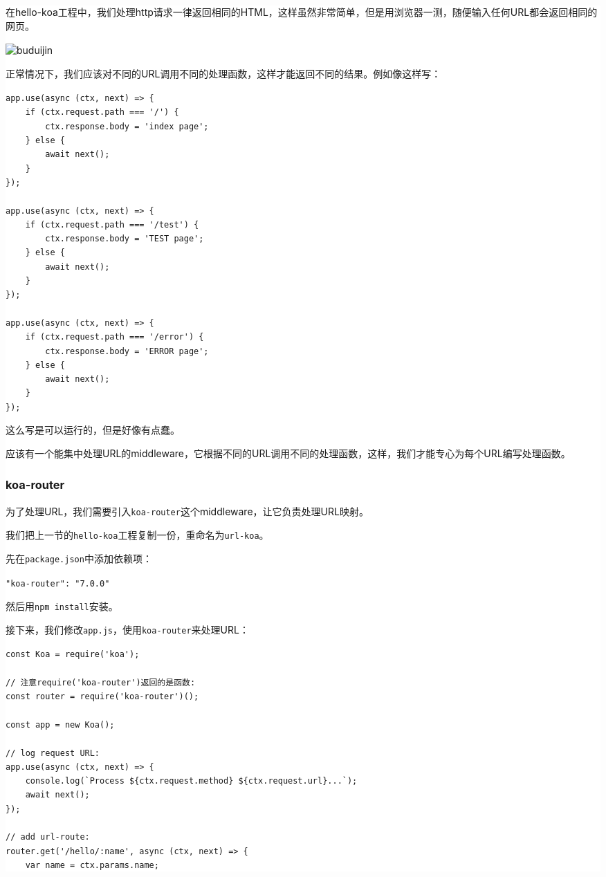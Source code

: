 在hello-koa工程中，我们处理http请求一律返回相同的HTML，这样虽然非常简单，但是用浏览器一测，随便输入任何URL都会返回相同的网页。

![buduijin](D:\Typora_pic\l-1586080670451.png)

正常情况下，我们应该对不同的URL调用不同的处理函数，这样才能返回不同的结果。例如像这样写：

```
app.use(async (ctx, next) => {
    if (ctx.request.path === '/') {
        ctx.response.body = 'index page';
    } else {
        await next();
    }
});

app.use(async (ctx, next) => {
    if (ctx.request.path === '/test') {
        ctx.response.body = 'TEST page';
    } else {
        await next();
    }
});

app.use(async (ctx, next) => {
    if (ctx.request.path === '/error') {
        ctx.response.body = 'ERROR page';
    } else {
        await next();
    }
});
```

这么写是可以运行的，但是好像有点蠢。

应该有一个能集中处理URL的middleware，它根据不同的URL调用不同的处理函数，这样，我们才能专心为每个URL编写处理函数。

### koa-router

为了处理URL，我们需要引入`koa-router`这个middleware，让它负责处理URL映射。

我们把上一节的`hello-koa`工程复制一份，重命名为`url-koa`。

先在`package.json`中添加依赖项：

```
"koa-router": "7.0.0"
```

然后用`npm install`安装。

接下来，我们修改`app.js`，使用`koa-router`来处理URL：

```
const Koa = require('koa');

// 注意require('koa-router')返回的是函数:
const router = require('koa-router')();

const app = new Koa();

// log request URL:
app.use(async (ctx, next) => {
    console.log(`Process ${ctx.request.method} ${ctx.request.url}...`);
    await next();
});

// add url-route:
router.get('/hello/:name', async (ctx, next) => {
    var name = ctx.params.name;
```